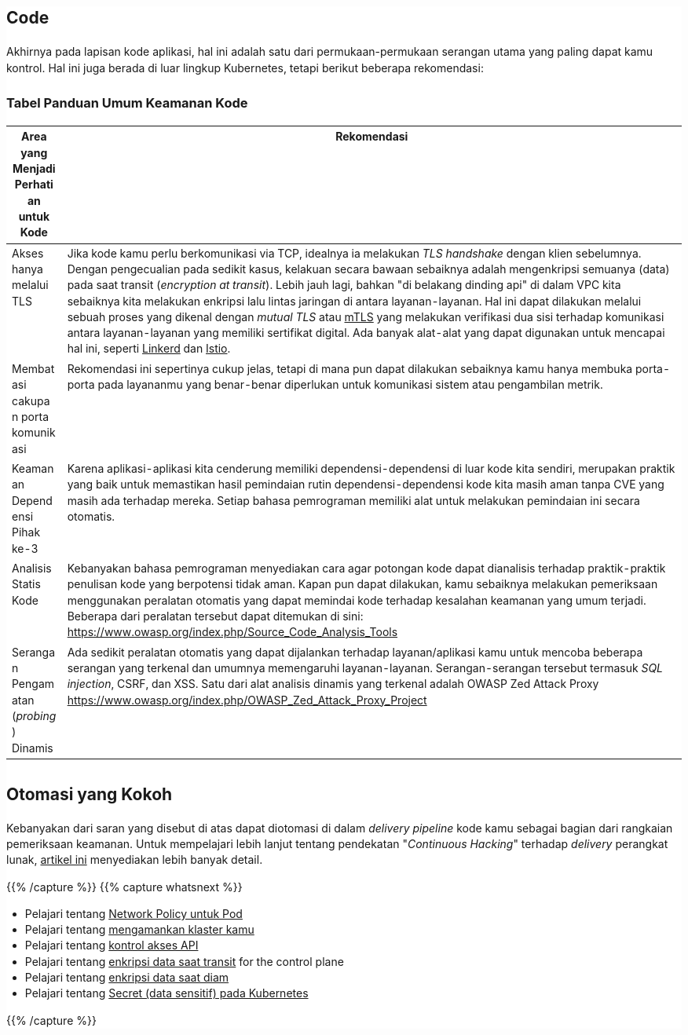 ## Code

Akhirnya pada lapisan kode aplikasi, hal ini adalah satu dari permukaan-permukaan serangan utama yang paling dapat kamu kontrol. Hal ini juga berada di luar lingkup Kubernetes, tetapi berikut beberapa rekomendasi:

### Tabel Panduan Umum Keamanan Kode

Area yang Menjadi Perhatian untuk Kode | Rekomendasi |
--------------------------------------------- | ------------ |
Akses hanya melalui TLS | Jika kode kamu perlu berkomunikasi via TCP, idealnya ia melakukan _TLS handshake_ dengan klien sebelumnya. Dengan pengecualian pada sedikit kasus, kelakuan secara bawaan sebaiknya adalah mengenkripsi semuanya (data) pada saat transit (_encryption at transit_). Lebih jauh lagi, bahkan "di belakang dinding api" di dalam VPC kita sebaiknya kita melakukan enkripsi lalu lintas jaringan di antara layanan-layanan. Hal ini dapat dilakukan melalui sebuah proses yang dikenal dengan _mutual TLS_ atau [mTLS](https://en.wikipedia.org/wiki/Mutual_authentication) yang melakukan verifikasi dua sisi terhadap komunikasi antara layanan-layanan yang memiliki sertifikat digital. Ada banyak alat-alat yang dapat digunakan untuk mencapai hal ini, seperti [Linkerd](https://linkerd.io/) dan [Istio](https://istio.io/). |
Membatasi cakupan porta komunikasi | Rekomendasi ini sepertinya cukup jelas, tetapi di mana pun dapat dilakukan sebaiknya kamu hanya membuka porta-porta pada layananmu yang benar-benar diperlukan untuk komunikasi sistem atau pengambilan metrik. |
Keamanan Dependensi Pihak ke-3 | Karena aplikasi-aplikasi kita cenderung memiliki dependensi-dependensi di luar kode kita sendiri, merupakan praktik yang baik untuk memastikan hasil pemindaian rutin dependensi-dependensi kode kita masih aman tanpa CVE yang masih ada terhadap mereka. Setiap bahasa pemrograman memiliki alat untuk melakukan pemindaian ini secara otomatis. |
Analisis Statis Kode | Kebanyakan bahasa pemrograman menyediakan cara agar potongan kode dapat dianalisis terhadap praktik-praktik penulisan kode yang berpotensi tidak aman. Kapan pun dapat dilakukan, kamu sebaiknya melakukan pemeriksaan menggunakan peralatan otomatis yang dapat memindai kode terhadap kesalahan keamanan yang umum terjadi. Beberapa dari peralatan tersebut dapat ditemukan di sini: https://www.owasp.org/index.php/Source_Code_Analysis_Tools |
Serangan Pengamatan (_probing_) Dinamis | Ada sedikit peralatan otomatis yang dapat dijalankan terhadap layanan/aplikasi kamu untuk mencoba beberapa serangan yang terkenal dan umumnya memengaruhi layanan-layanan. Serangan-serangan tersebut termasuk _SQL injection_, CSRF, dan XSS. Satu dari alat analisis dinamis yang terkenal adalah OWASP Zed Attack Proxy https://www.owasp.org/index.php/OWASP_Zed_Attack_Proxy_Project |

## Otomasi yang Kokoh

Kebanyakan dari saran yang disebut di atas dapat diotomasi di dalam _delivery pipeline_ kode kamu sebagai bagian dari rangkaian pemeriksaan keamanan. Untuk mempelajari lebih lanjut tentang pendekatan "_Continuous Hacking_" terhadap _delivery_ perangkat lunak, [artikel ini](https://thenewstack.io/beyond-ci-cd-how-continuous-hacking-of-docker-containers-and-pipeline-driven-security-keeps-ygrene-secure/) menyediakan lebih banyak detail.

{{% /capture %}}
{{% capture whatsnext %}}

* Pelajari tentang [Network Policy untuk Pod](/docs/concepts/services-networking/network-policies/)
* Pelajari tentang [mengamankan klaster kamu](/docs/tasks/administer-cluster/securing-a-cluster/)
* Pelajari tentang [kontrol akses API](/docs/reference/access-authn-authz/controlling-access/)
* Pelajari tentang [enkripsi data saat transit](/docs/tasks/tls/managing-tls-in-a-cluster/) for the control plane
* Pelajari tentang [enkripsi data saat diam](/docs/tasks/administer-cluster/encrypt-data/)
* Pelajari tentang [Secret (data sensitif) pada Kubernetes](/docs/concepts/configuration/secret/)

{{% /capture %}}
